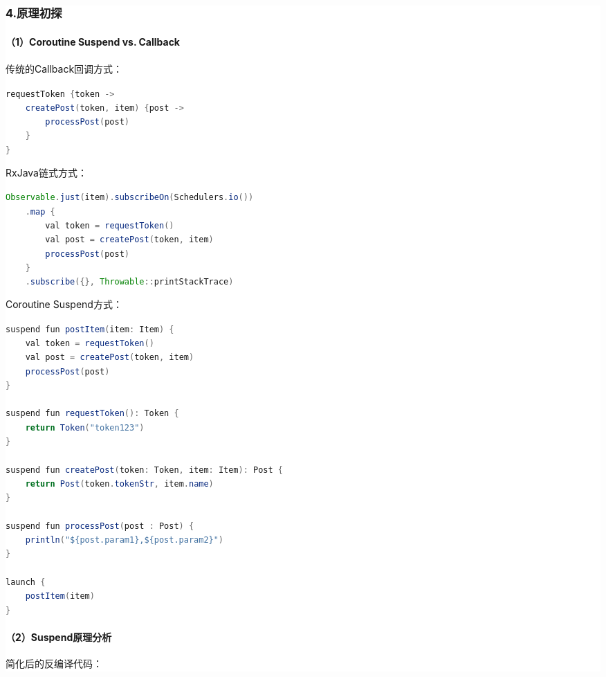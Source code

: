 ### 4.原理初探

#### （1）Coroutine Suspend vs. Callback

传统的Callback回调方式：

```java
requestToken {token ->
    createPost(token, item) {post ->
        processPost(post)
    }
}
```

RxJava链式方式：

```java
Observable.just(item).subscribeOn(Schedulers.io())
    .map {
        val token = requestToken()
        val post = createPost(token, item)
        processPost(post)
    }
    .subscribe({}, Throwable::printStackTrace)
```

Coroutine Suspend方式：

```java
suspend fun postItem(item: Item) {
    val token = requestToken()
    val post = createPost(token, item)
    processPost(post)
}

suspend fun requestToken(): Token {
    return Token("token123")
}

suspend fun createPost(token: Token, item: Item): Post {
    return Post(token.tokenStr, item.name)
}

suspend fun processPost(post : Post) {
    println("${post.param1},${post.param2}")
}

launch {
	postItem(item)
}
```

#### （2）Suspend原理分析

简化后的反编译代码：
